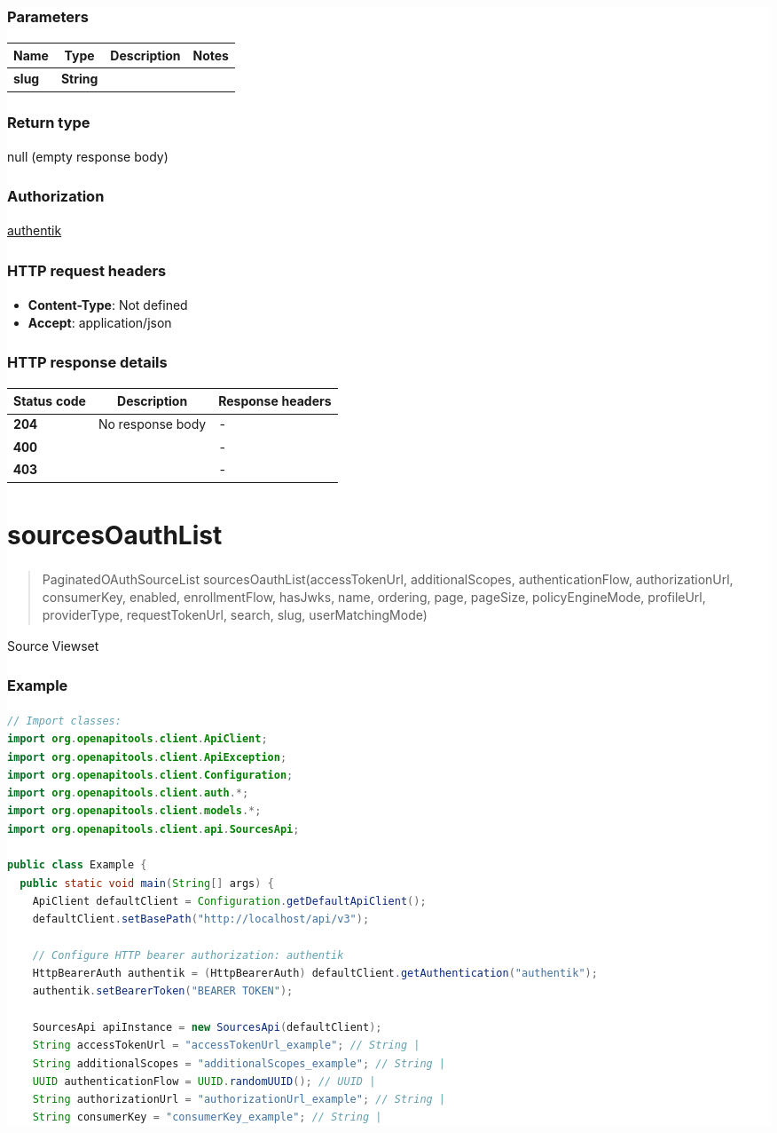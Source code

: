 ### Parameters

| Name | Type | Description  | Notes |
|------------- | ------------- | ------------- | -------------|
| **slug** | **String**|  | |

### Return type

null (empty response body)

### Authorization

[authentik](../README.md#authentik)

### HTTP request headers

 - **Content-Type**: Not defined
 - **Accept**: application/json

### HTTP response details
| Status code | Description | Response headers |
|-------------|-------------|------------------|
| **204** | No response body |  -  |
| **400** |  |  -  |
| **403** |  |  -  |

<a id="sourcesOauthList"></a>
# **sourcesOauthList**
> PaginatedOAuthSourceList sourcesOauthList(accessTokenUrl, additionalScopes, authenticationFlow, authorizationUrl, consumerKey, enabled, enrollmentFlow, hasJwks, name, ordering, page, pageSize, policyEngineMode, profileUrl, providerType, requestTokenUrl, search, slug, userMatchingMode)



Source Viewset

### Example
```java
// Import classes:
import org.openapitools.client.ApiClient;
import org.openapitools.client.ApiException;
import org.openapitools.client.Configuration;
import org.openapitools.client.auth.*;
import org.openapitools.client.models.*;
import org.openapitools.client.api.SourcesApi;

public class Example {
  public static void main(String[] args) {
    ApiClient defaultClient = Configuration.getDefaultApiClient();
    defaultClient.setBasePath("http://localhost/api/v3");
    
    // Configure HTTP bearer authorization: authentik
    HttpBearerAuth authentik = (HttpBearerAuth) defaultClient.getAuthentication("authentik");
    authentik.setBearerToken("BEARER TOKEN");

    SourcesApi apiInstance = new SourcesApi(defaultClient);
    String accessTokenUrl = "accessTokenUrl_example"; // String | 
    String additionalScopes = "additionalScopes_example"; // String | 
    UUID authenticationFlow = UUID.randomUUID(); // UUID | 
    String authorizationUrl = "authorizationUrl_example"; // String | 
    String consumerKey = "consumerKey_example"; // String | 
```